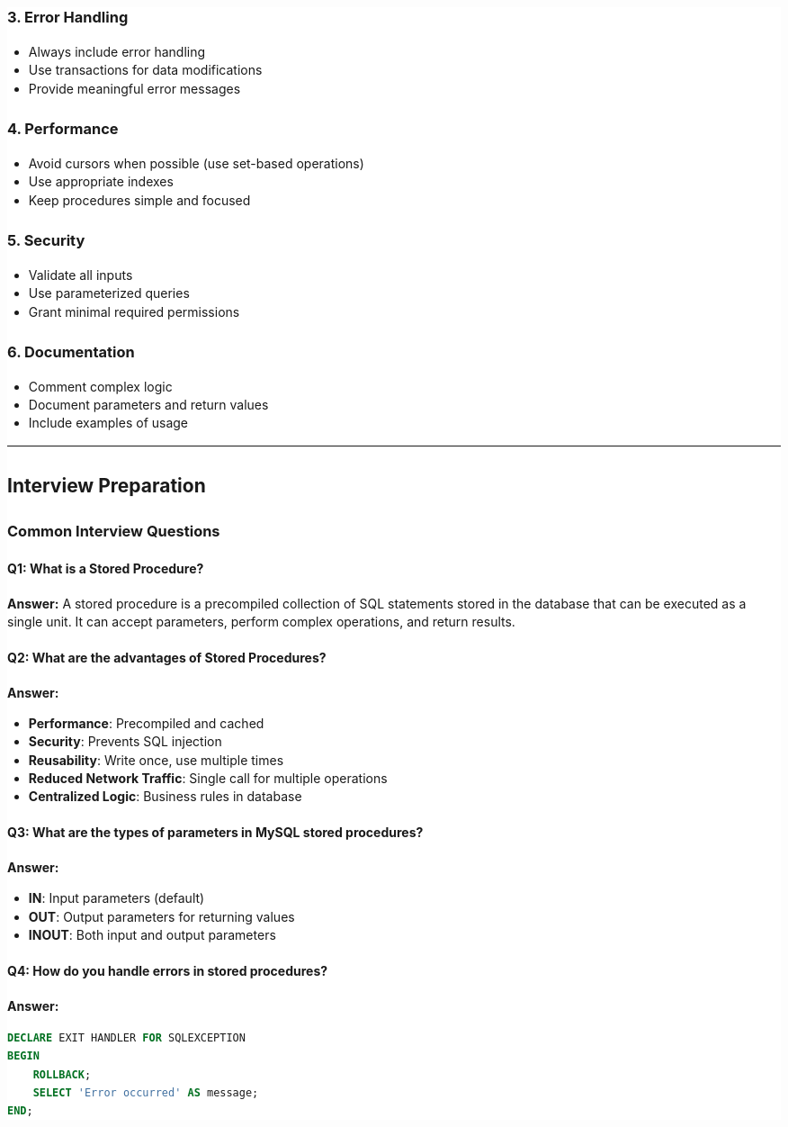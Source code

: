 ### 3. **Error Handling**
- Always include error handling
- Use transactions for data modifications
- Provide meaningful error messages

### 4. **Performance**
- Avoid cursors when possible (use set-based operations)
- Use appropriate indexes
- Keep procedures simple and focused

### 5. **Security**
- Validate all inputs
- Use parameterized queries
- Grant minimal required permissions

### 6. **Documentation**
- Comment complex logic
- Document parameters and return values
- Include examples of usage

---

## Interview Preparation

### Common Interview Questions

#### Q1: What is a Stored Procedure?
**Answer:** A stored procedure is a precompiled collection of SQL statements stored in the database that can be executed as a single unit. It can accept parameters, perform complex operations, and return results.

#### Q2: What are the advantages of Stored Procedures?
**Answer:**
- **Performance**: Precompiled and cached
- **Security**: Prevents SQL injection
- **Reusability**: Write once, use multiple times
- **Reduced Network Traffic**: Single call for multiple operations
- **Centralized Logic**: Business rules in database

#### Q3: What are the types of parameters in MySQL stored procedures?
**Answer:**
- **IN**: Input parameters (default)
- **OUT**: Output parameters for returning values
- **INOUT**: Both input and output parameters

#### Q4: How do you handle errors in stored procedures?
**Answer:**
```sql
DECLARE EXIT HANDLER FOR SQLEXCEPTION
BEGIN
    ROLLBACK;
    SELECT 'Error occurred' AS message;
END;
```
